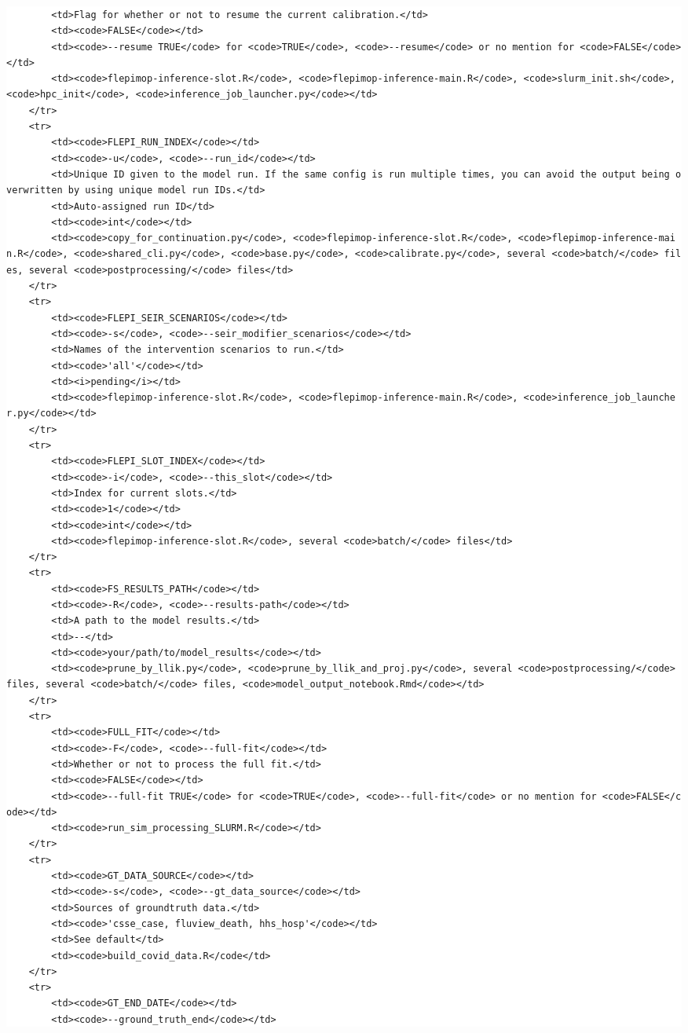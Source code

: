             <td>Flag for whether or not to resume the current calibration.</td>
            <td><code>FALSE</code></td>
            <td><code>--resume TRUE</code> for <code>TRUE</code>, <code>--resume</code> or no mention for <code>FALSE</code></td>
            <td><code>flepimop-inference-slot.R</code>, <code>flepimop-inference-main.R</code>, <code>slurm_init.sh</code>, <code>hpc_init</code>, <code>inference_job_launcher.py</code></td>
        </tr>
        <tr>
            <td><code>FLEPI_RUN_INDEX</code></td>
            <td><code>-u</code>, <code>--run_id</code></td>
            <td>Unique ID given to the model run. If the same config is run multiple times, you can avoid the output being overwritten by using unique model run IDs.</td>
            <td>Auto-assigned run ID</td>
            <td><code>int</code></td>
            <td><code>copy_for_continuation.py</code>, <code>flepimop-inference-slot.R</code>, <code>flepimop-inference-main.R</code>, <code>shared_cli.py</code>, <code>base.py</code>, <code>calibrate.py</code>, several <code>batch/</code> files, several <code>postprocessing/</code> files</td>
        </tr>
        <tr>
            <td><code>FLEPI_SEIR_SCENARIOS</code></td>
            <td><code>-s</code>, <code>--seir_modifier_scenarios</code></td>
            <td>Names of the intervention scenarios to run.</td>
            <td><code>'all'</code></td>
            <td><i>pending</i></td>
            <td><code>flepimop-inference-slot.R</code>, <code>flepimop-inference-main.R</code>, <code>inference_job_launcher.py</code></td>
        </tr>
        <tr>
            <td><code>FLEPI_SLOT_INDEX</code></td>
            <td><code>-i</code>, <code>--this_slot</code></td>
            <td>Index for current slots.</td>
            <td><code>1</code></td>
            <td><code>int</code></td>
            <td><code>flepimop-inference-slot.R</code>, several <code>batch/</code> files</td>
        </tr>
        <tr>
            <td><code>FS_RESULTS_PATH</code></td>
            <td><code>-R</code>, <code>--results-path</code></td>
            <td>A path to the model results.</td>
            <td>--</td>
            <td><code>your/path/to/model_results</code></td>
            <td><code>prune_by_llik.py</code>, <code>prune_by_llik_and_proj.py</code>, several <code>postprocessing/</code> files, several <code>batch/</code> files, <code>model_output_notebook.Rmd</code></td>
        </tr>
        <tr>
            <td><code>FULL_FIT</code></td>
            <td><code>-F</code>, <code>--full-fit</code></td>
            <td>Whether or not to process the full fit.</td>
            <td><code>FALSE</code></td>
            <td><code>--full-fit TRUE</code> for <code>TRUE</code>, <code>--full-fit</code> or no mention for <code>FALSE</code></td>
            <td><code>run_sim_processing_SLURM.R</code></td>
        </tr>
        <tr>
            <td><code>GT_DATA_SOURCE</code></td>
            <td><code>-s</code>, <code>--gt_data_source</code></td>
            <td>Sources of groundtruth data.</td>
            <td><code>'csse_case, fluview_death, hhs_hosp'</code></td>
            <td>See default</td>
            <td><code>build_covid_data.R</code</td>
        </tr>
        <tr>
            <td><code>GT_END_DATE</code></td>
            <td><code>--ground_truth_end</code></td>